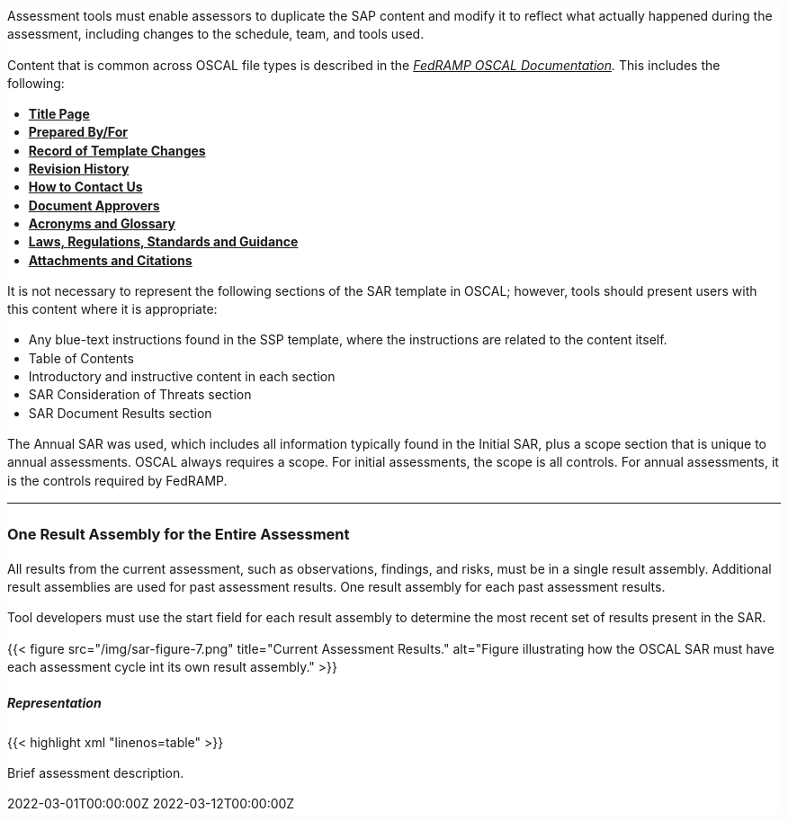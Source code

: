 Assessment tools must enable assessors to duplicate the SAP content and modify it to reflect what actually happened during the assessment, including changes to the schedule, team, and tools used.

Content that is common across OSCAL file types is described in the *[FedRAMP OSCAL Documentation](/documentation).*
This includes the following:

- [**Title Page**](/documentation/general-concepts/4-expressing-common-fedramp-template-elements-in-oscal/#title-page)
- [**Prepared By/For**](/documentation/general-concepts/4-expressing-common-fedramp-template-elements-in-oscal/#prepared-by-third-party)
- [**Record of Template Changes**](/documentation/general-concepts/oscal-file-concepts/#oscal-syntax-versions)
- [**Revision History**](/documentation/general-concepts/4-expressing-common-fedramp-template-elements-in-oscal/#document-revision-history)
- [**How to Contact Us**](/documentation/general-concepts/4-expressing-common-fedramp-template-elements-in-oscal/#how-to-contact-us)
- [**Document Approvers**](/documentation/general-concepts/4-expressing-common-fedramp-template-elements-in-oscal/#document-approvals)
- [**Acronyms and Glossary**](/documentation/general-concepts/4-expressing-common-fedramp-template-elements-in-oscal/#fedramp-standard-attachments-acronyms-lawsregulations)
- [**Laws, Regulations, Standards and Guidance**](/documentation/general-concepts/4-expressing-common-fedramp-template-elements-in-oscal/#additional-laws-regulations-standards-or-guidance)
- [**Attachments and Citations**](/documentation/general-concepts/4-expressing-common-fedramp-template-elements-in-oscal/#attachments-and-embedded-content)  

It is not necessary to represent the following sections of the SAR template in OSCAL; however, tools should present users with this content where it is appropriate:

-   Any blue-text instructions found in the SSP template, where the instructions are related to the content itself.
-   Table of Contents 
-   Introductory and instructive content in each section
-   SAR Consideration of Threats section
-   SAR Document Results section

The Annual SAR was used, which includes all information typically found in the Initial SAR, plus a scope section that is unique to annual assessments. OSCAL always requires a scope. For initial assessments, the scope is all controls. For annual assessments, it is the controls required by FedRAMP.


---
### One Result Assembly for the Entire Assessment

All results from the current assessment, such as observations, findings, and risks, must be in a single result assembly. Additional result assemblies are used for past assessment results. One result assembly for each past assessment results. 

Tool developers must use the start field for each result assembly to determine the most recent set of results present in the SAR.

{{< figure src="/img/sar-figure-7.png" title="Current Assessment Results." alt="Figure illustrating how the OSCAL SAR must have each assessment cycle int its own result assembly." >}}

##### Representation
{{< highlight xml "linenos=table" >}}
    <!-- assessment-activities -->
    <result uuid="c62765e1-b221-4890-9fb8-93fe84a41c25">
        <title>2022 Annual Assessment</title>
        <description><p>Brief assessment description.</p></description>
        <start>2022-03-01T00:00:00Z</start>
        <end>2022-03-12T00:00:00Z</end>
        <!-- TCW Findings -->
        <!-- Penetration Test Findings -->
        <!-- Automated Testing / Scanner Findings -->
    </result>
    